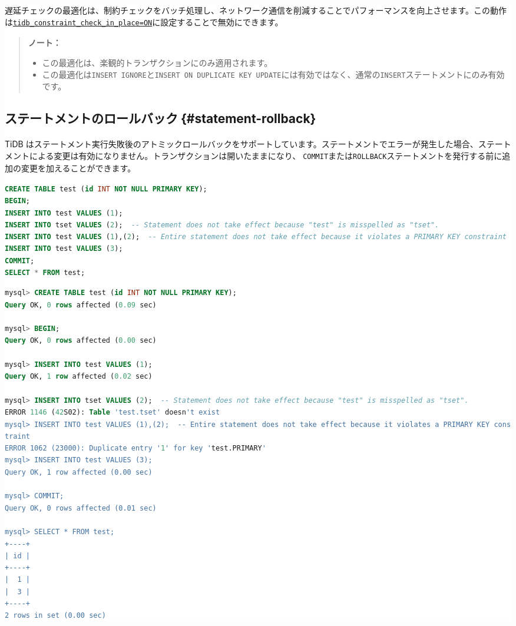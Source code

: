 遅延チェックの最適化は、制約チェックをバッチ処理し、ネットワーク通信を削減することでパフォーマンスを向上させます。この動作は[`tidb_constraint_check_in_place=ON`](/system-variables.md#tidb_constraint_check_in_place)に設定することで無効にできます。

> **ノート：**
>
> -   この最適化は、楽観的トランザクションにのみ適用されます。
> -   この最適化は`INSERT IGNORE`と`INSERT ON DUPLICATE KEY UPDATE`には有効ではなく、通常の`INSERT`ステートメントにのみ有効です。

## ステートメントのロールバック {#statement-rollback}

TiDB はステートメント実行失敗後のアトミックロールバックをサポートしています。ステートメントでエラーが発生した場合、ステートメントによる変更は有効になりません。トランザクションは開いたままになり、 `COMMIT`または`ROLLBACK`ステートメントを発行する前に追加の変更を加えることができます。


```sql
CREATE TABLE test (id INT NOT NULL PRIMARY KEY);
BEGIN;
INSERT INTO test VALUES (1);
INSERT INTO tset VALUES (2);  -- Statement does not take effect because "test" is misspelled as "tset".
INSERT INTO test VALUES (1),(2);  -- Entire statement does not take effect because it violates a PRIMARY KEY constraint
INSERT INTO test VALUES (3);
COMMIT;
SELECT * FROM test;
```

```sql
mysql> CREATE TABLE test (id INT NOT NULL PRIMARY KEY);
Query OK, 0 rows affected (0.09 sec)

mysql> BEGIN;
Query OK, 0 rows affected (0.00 sec)

mysql> INSERT INTO test VALUES (1);
Query OK, 1 row affected (0.02 sec)

mysql> INSERT INTO tset VALUES (2);  -- Statement does not take effect because "test" is misspelled as "tset".
ERROR 1146 (42S02): Table 'test.tset' doesn't exist
mysql> INSERT INTO test VALUES (1),(2);  -- Entire statement does not take effect because it violates a PRIMARY KEY constraint
ERROR 1062 (23000): Duplicate entry '1' for key 'test.PRIMARY'
mysql> INSERT INTO test VALUES (3);
Query OK, 1 row affected (0.00 sec)

mysql> COMMIT;
Query OK, 0 rows affected (0.01 sec)

mysql> SELECT * FROM test;
+----+
| id |
+----+
|  1 |
|  3 |
+----+
2 rows in set (0.00 sec)
```
